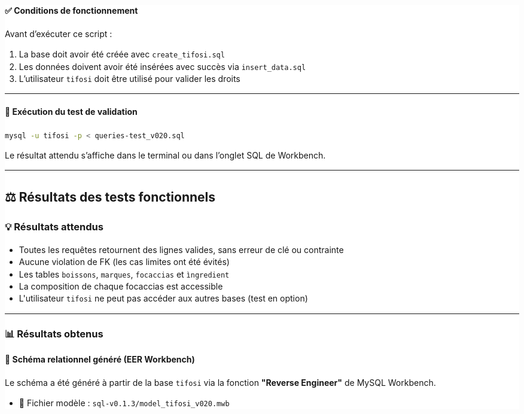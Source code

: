 
#### ✅ Conditions de fonctionnement

Avant d’exécuter ce script :

1. La base doit avoir été créée avec `create_tifosi.sql`
2. Les données doivent avoir été insérées avec succès via `insert_data.sql`
3. L’utilisateur `tifosi` doit être utilisé pour valider les droits

---

#### 🚀 Exécution du test de validation

```bash
mysql -u tifosi -p < queries-test_v020.sql
```

Le résultat attendu s’affiche dans le terminal ou dans l’onglet SQL de Workbench.

---

## ⚖️ Résultats des tests fonctionnels

### 💡 Résultats attendus

- Toutes les requêtes retournent des lignes valides, sans erreur de clé ou contrainte
- Aucune violation de FK (les cas limites ont été évités)
- Les tables `boissons`, `marques`, `focaccias` et `ìngredient`
- La composition de chaque focaccias est accessible
- L'utilisateur `tifosi` ne peut pas accéder aux autres bases (test en option)

---

### 📊 Résultats obtenus

#### 🧱 Schéma relationnel généré (EER Workbench)

Le schéma a été généré à partir de la base `tifosi` via la fonction **"Reverse Engineer"** de MySQL Workbench.

- 📍 Fichier modèle : `sql-v0.1.3/model_tifosi_v020.mwb`